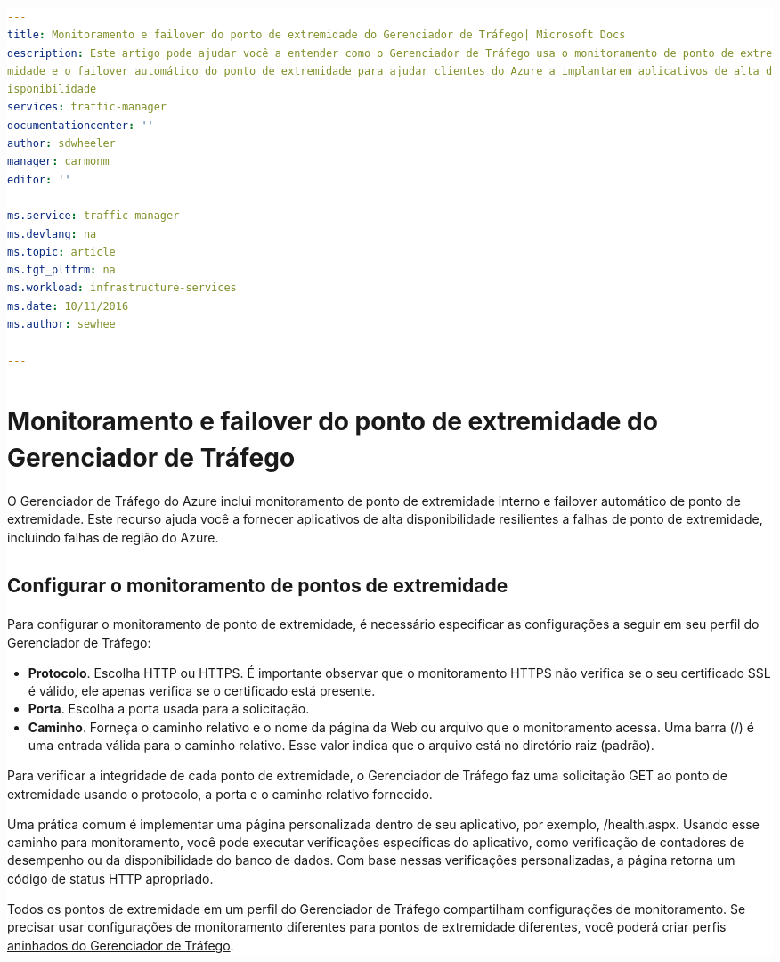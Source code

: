 ```yaml
---
title: Monitoramento e failover do ponto de extremidade do Gerenciador de Tráfego| Microsoft Docs
description: Este artigo pode ajudar você a entender como o Gerenciador de Tráfego usa o monitoramento de ponto de extremidade e o failover automático do ponto de extremidade para ajudar clientes do Azure a implantarem aplicativos de alta disponibilidade
services: traffic-manager
documentationcenter: ''
author: sdwheeler
manager: carmonm
editor: ''

ms.service: traffic-manager
ms.devlang: na
ms.topic: article
ms.tgt_pltfrm: na
ms.workload: infrastructure-services
ms.date: 10/11/2016
ms.author: sewhee

---
```

# <a name="traffic-manager-endpoint-monitoring-and-failover"></a>Monitoramento e failover do ponto de extremidade do Gerenciador de Tráfego
O Gerenciador de Tráfego do Azure inclui monitoramento de ponto de extremidade interno e failover automático de ponto de extremidade. Este recurso ajuda você a fornecer aplicativos de alta disponibilidade resilientes a falhas de ponto de extremidade, incluindo falhas de região do Azure.

## <a name="configure-endpoint-monitoring"></a>Configurar o monitoramento de pontos de extremidade
Para configurar o monitoramento de ponto de extremidade, é necessário especificar as configurações a seguir em seu perfil do Gerenciador de Tráfego:

* **Protocolo**. Escolha HTTP ou HTTPS. É importante observar que o monitoramento HTTPS não verifica se o seu certificado SSL é válido, ele apenas verifica se o certificado está presente.
* **Porta**. Escolha a porta usada para a solicitação.
* **Caminho**. Forneça o caminho relativo e o nome da página da Web ou arquivo que o monitoramento acessa. Uma barra (/) é uma entrada válida para o caminho relativo. Esse valor indica que o arquivo está no diretório raiz (padrão).

Para verificar a integridade de cada ponto de extremidade, o Gerenciador de Tráfego faz uma solicitação GET ao ponto de extremidade usando o protocolo, a porta e o caminho relativo fornecido.

Uma prática comum é implementar uma página personalizada dentro de seu aplicativo, por exemplo, /health.aspx. Usando esse caminho para monitoramento, você pode executar verificações específicas do aplicativo, como verificação de contadores de desempenho ou da disponibilidade do banco de dados. Com base nessas verificações personalizadas, a página retorna um código de status HTTP apropriado.

Todos os pontos de extremidade em um perfil do Gerenciador de Tráfego compartilham configurações de monitoramento. Se precisar usar configurações de monitoramento diferentes para pontos de extremidade diferentes, você poderá criar [perfis aninhados do Gerenciador de Tráfego](traffic-manager-nested-profiles.md#example-5-per-endpoint-monitoring-settings).
